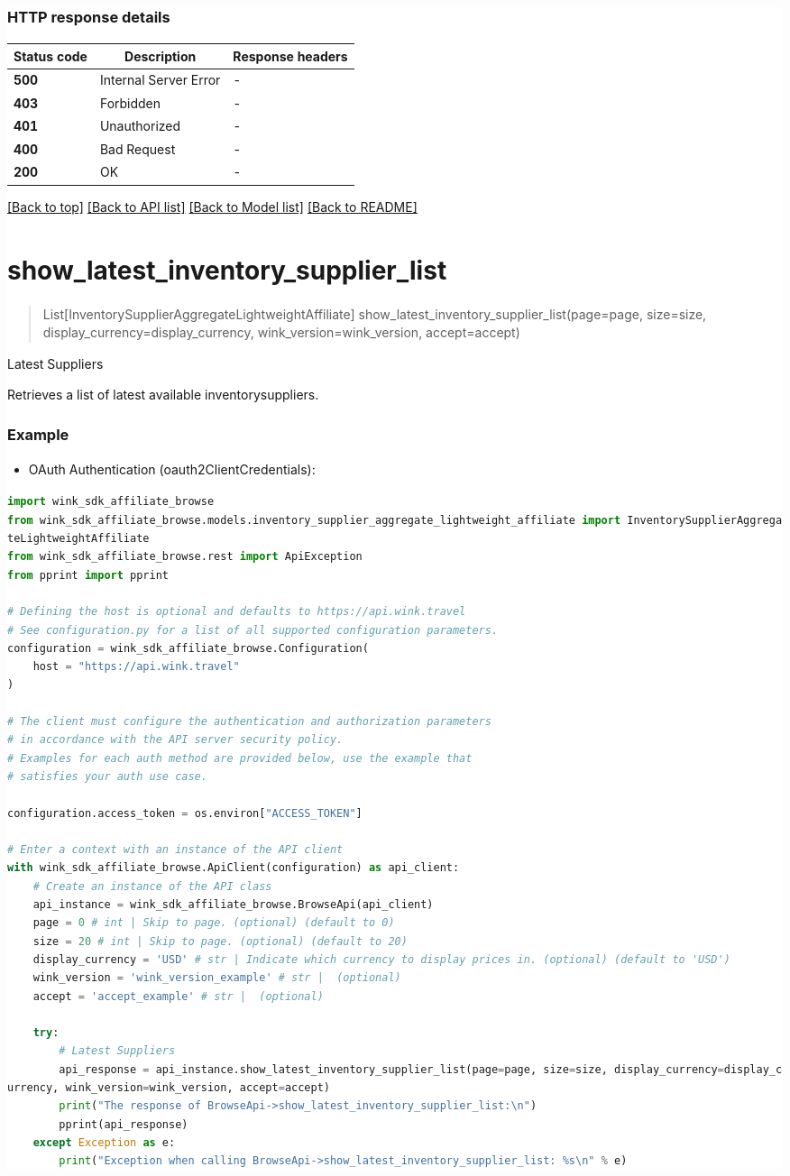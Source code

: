 ### HTTP response details

| Status code | Description | Response headers |
|-------------|-------------|------------------|
**500** | Internal Server Error |  -  |
**403** | Forbidden |  -  |
**401** | Unauthorized |  -  |
**400** | Bad Request |  -  |
**200** | OK |  -  |

[[Back to top]](#) [[Back to API list]](../README.md#documentation-for-api-endpoints) [[Back to Model list]](../README.md#documentation-for-models) [[Back to README]](../README.md)

# **show_latest_inventory_supplier_list**
> List[InventorySupplierAggregateLightweightAffiliate] show_latest_inventory_supplier_list(page=page, size=size, display_currency=display_currency, wink_version=wink_version, accept=accept)

Latest Suppliers

Retrieves a list of latest available inventorysuppliers.

### Example

* OAuth Authentication (oauth2ClientCredentials):

```python
import wink_sdk_affiliate_browse
from wink_sdk_affiliate_browse.models.inventory_supplier_aggregate_lightweight_affiliate import InventorySupplierAggregateLightweightAffiliate
from wink_sdk_affiliate_browse.rest import ApiException
from pprint import pprint

# Defining the host is optional and defaults to https://api.wink.travel
# See configuration.py for a list of all supported configuration parameters.
configuration = wink_sdk_affiliate_browse.Configuration(
    host = "https://api.wink.travel"
)

# The client must configure the authentication and authorization parameters
# in accordance with the API server security policy.
# Examples for each auth method are provided below, use the example that
# satisfies your auth use case.

configuration.access_token = os.environ["ACCESS_TOKEN"]

# Enter a context with an instance of the API client
with wink_sdk_affiliate_browse.ApiClient(configuration) as api_client:
    # Create an instance of the API class
    api_instance = wink_sdk_affiliate_browse.BrowseApi(api_client)
    page = 0 # int | Skip to page. (optional) (default to 0)
    size = 20 # int | Skip to page. (optional) (default to 20)
    display_currency = 'USD' # str | Indicate which currency to display prices in. (optional) (default to 'USD')
    wink_version = 'wink_version_example' # str |  (optional)
    accept = 'accept_example' # str |  (optional)

    try:
        # Latest Suppliers
        api_response = api_instance.show_latest_inventory_supplier_list(page=page, size=size, display_currency=display_currency, wink_version=wink_version, accept=accept)
        print("The response of BrowseApi->show_latest_inventory_supplier_list:\n")
        pprint(api_response)
    except Exception as e:
        print("Exception when calling BrowseApi->show_latest_inventory_supplier_list: %s\n" % e)
```